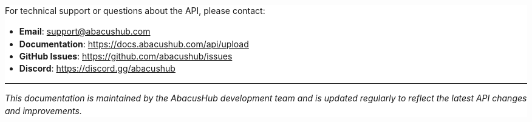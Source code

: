 For technical support or questions about the API, please contact:

- **Email**: support@abacushub.com
- **Documentation**: https://docs.abacushub.com/api/upload
- **GitHub Issues**: https://github.com/abacushub/issues
- **Discord**: https://discord.gg/abacushub

---

*This documentation is maintained by the AbacusHub development team and is updated regularly to reflect the latest API changes and improvements.*